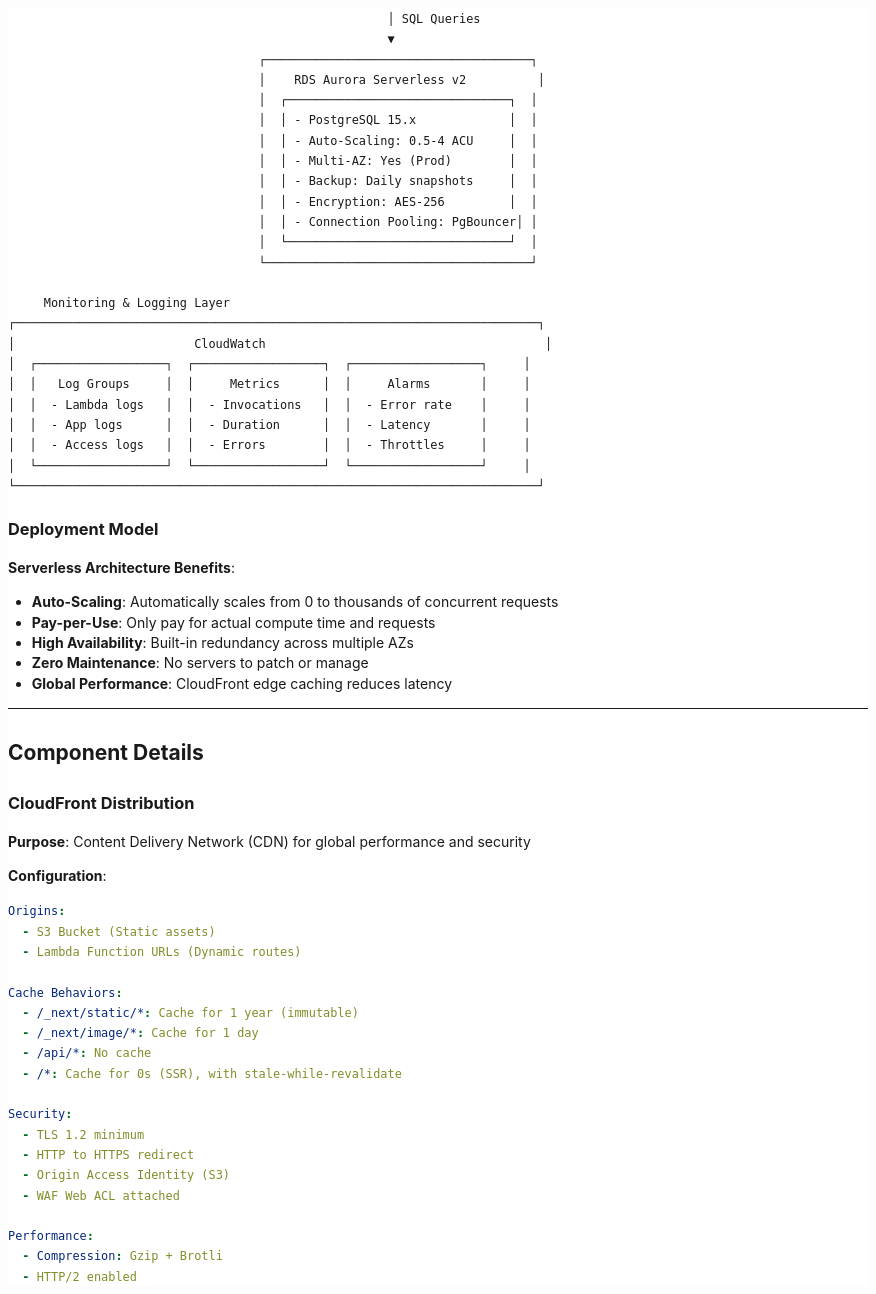 ```
                                                     │ SQL Queries
                                                     ▼
                                   ┌─────────────────────────────────────┐
                                   │    RDS Aurora Serverless v2          │
                                   │  ┌───────────────────────────────┐  │
                                   │  │ - PostgreSQL 15.x             │  │
                                   │  │ - Auto-Scaling: 0.5-4 ACU     │  │
                                   │  │ - Multi-AZ: Yes (Prod)        │  │
                                   │  │ - Backup: Daily snapshots     │  │
                                   │  │ - Encryption: AES-256         │  │
                                   │  │ - Connection Pooling: PgBouncer│ │
                                   │  └───────────────────────────────┘  │
                                   └─────────────────────────────────────┘

     Monitoring & Logging Layer
┌─────────────────────────────────────────────────────────────────────────┐
│                         CloudWatch                                       │
│  ┌──────────────────┐  ┌──────────────────┐  ┌──────────────────┐     │
│  │   Log Groups     │  │     Metrics      │  │     Alarms       │     │
│  │  - Lambda logs   │  │  - Invocations   │  │  - Error rate    │     │
│  │  - App logs      │  │  - Duration      │  │  - Latency       │     │
│  │  - Access logs   │  │  - Errors        │  │  - Throttles     │     │
│  └──────────────────┘  └──────────────────┘  └──────────────────┘     │
└─────────────────────────────────────────────────────────────────────────┘
```

### Deployment Model

**Serverless Architecture Benefits**:
- **Auto-Scaling**: Automatically scales from 0 to thousands of concurrent requests
- **Pay-per-Use**: Only pay for actual compute time and requests
- **High Availability**: Built-in redundancy across multiple AZs
- **Zero Maintenance**: No servers to patch or manage
- **Global Performance**: CloudFront edge caching reduces latency

---

## Component Details

### CloudFront Distribution

**Purpose**: Content Delivery Network (CDN) for global performance and security

**Configuration**:
```yaml
Origins:
  - S3 Bucket (Static assets)
  - Lambda Function URLs (Dynamic routes)

Cache Behaviors:
  - /_next/static/*: Cache for 1 year (immutable)
  - /_next/image/*: Cache for 1 day
  - /api/*: No cache
  - /*: Cache for 0s (SSR), with stale-while-revalidate

Security:
  - TLS 1.2 minimum
  - HTTP to HTTPS redirect
  - Origin Access Identity (S3)
  - WAF Web ACL attached

Performance:
  - Compression: Gzip + Brotli
  - HTTP/2 enabled
```